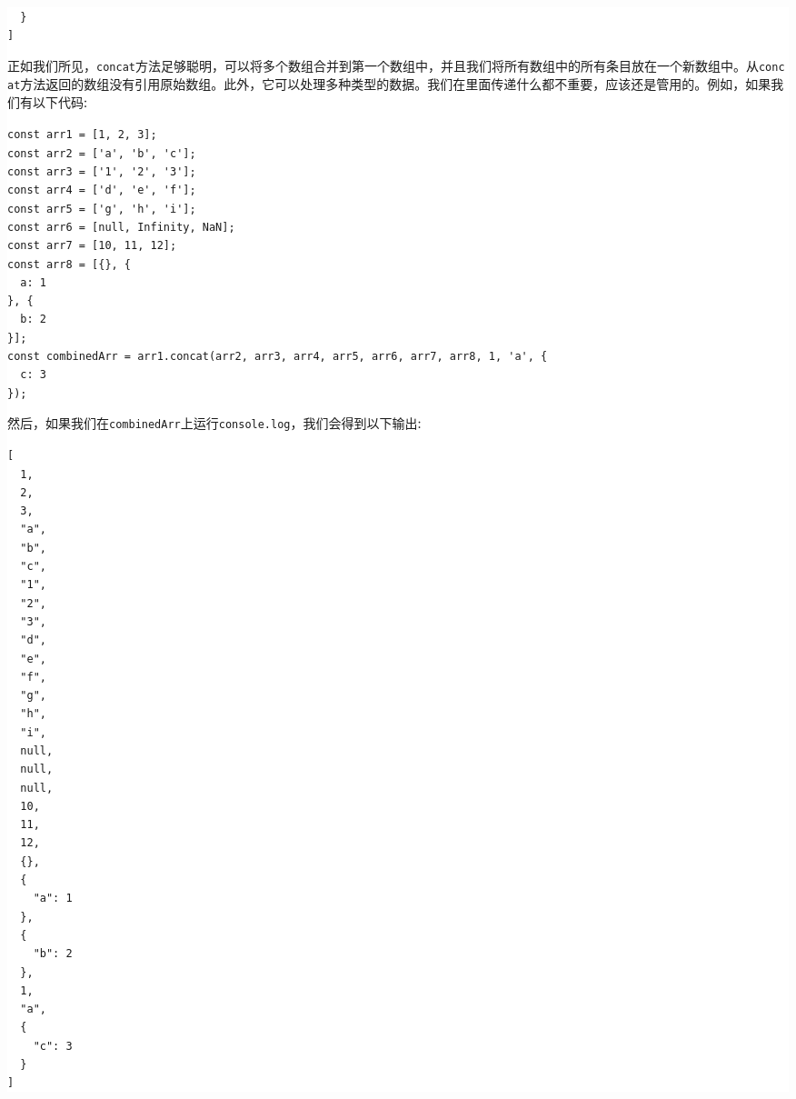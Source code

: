 ```
  }
]
```

正如我们所见，`concat`方法足够聪明，可以将多个数组合并到第一个数组中，并且我们将所有数组中的所有条目放在一个新数组中。从`concat`方法返回的数组没有引用原始数组。此外，它可以处理多种类型的数据。我们在里面传递什么都不重要，应该还是管用的。例如，如果我们有以下代码:

```
const arr1 = [1, 2, 3];
const arr2 = ['a', 'b', 'c'];
const arr3 = ['1', '2', '3'];
const arr4 = ['d', 'e', 'f'];
const arr5 = ['g', 'h', 'i'];
const arr6 = [null, Infinity, NaN];
const arr7 = [10, 11, 12];
const arr8 = [{}, {
  a: 1
}, {
  b: 2
}];
const combinedArr = arr1.concat(arr2, arr3, arr4, arr5, arr6, arr7, arr8, 1, 'a', {
  c: 3
});
```

然后，如果我们在`combinedArr`上运行`console.log`，我们会得到以下输出:

```
[
  1,
  2,
  3,
  "a",
  "b",
  "c",
  "1",
  "2",
  "3",
  "d",
  "e",
  "f",
  "g",
  "h",
  "i",
  null,
  null,
  null,
  10,
  11,
  12,
  {},
  {
    "a": 1
  },
  {
    "b": 2
  },
  1,
  "a",
  {
    "c": 3
  }
]
```
